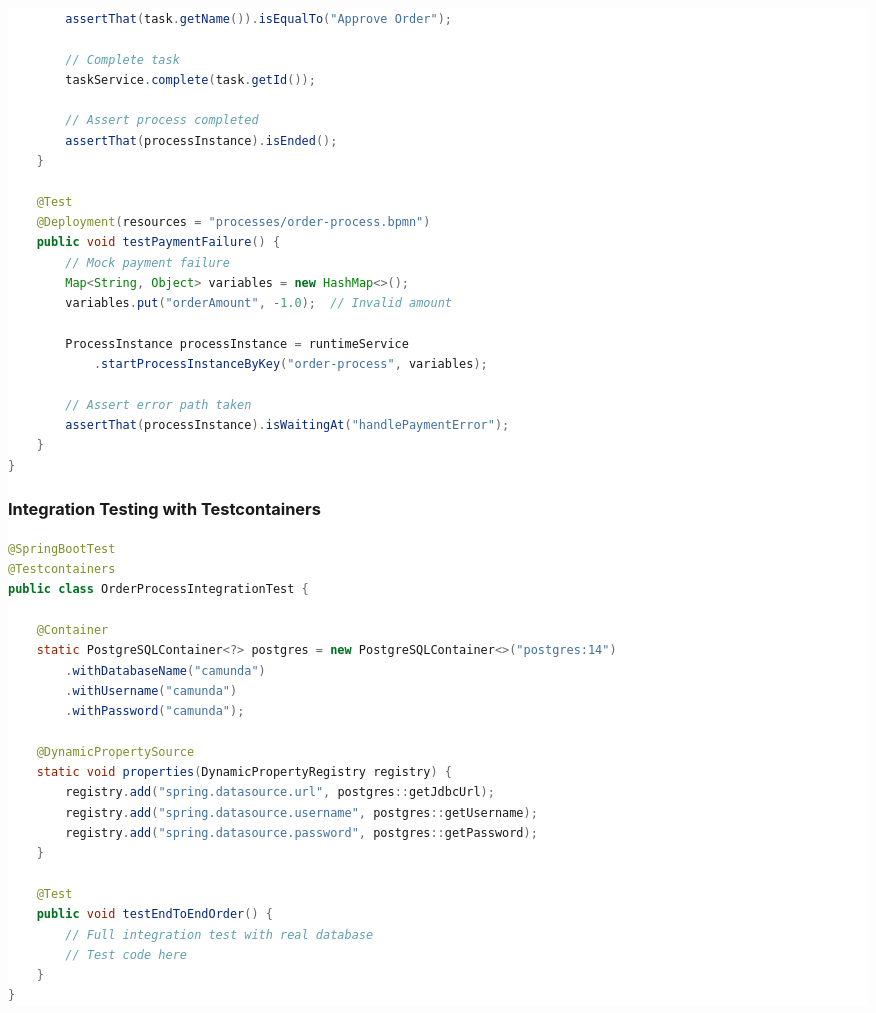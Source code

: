 ```java
        assertThat(task.getName()).isEqualTo("Approve Order");

        // Complete task
        taskService.complete(task.getId());

        // Assert process completed
        assertThat(processInstance).isEnded();
    }

    @Test
    @Deployment(resources = "processes/order-process.bpmn")
    public void testPaymentFailure() {
        // Mock payment failure
        Map<String, Object> variables = new HashMap<>();
        variables.put("orderAmount", -1.0);  // Invalid amount

        ProcessInstance processInstance = runtimeService
            .startProcessInstanceByKey("order-process", variables);

        // Assert error path taken
        assertThat(processInstance).isWaitingAt("handlePaymentError");
    }
}
```

### Integration Testing with Testcontainers

```java
@SpringBootTest
@Testcontainers
public class OrderProcessIntegrationTest {

    @Container
    static PostgreSQLContainer<?> postgres = new PostgreSQLContainer<>("postgres:14")
        .withDatabaseName("camunda")
        .withUsername("camunda")
        .withPassword("camunda");

    @DynamicPropertySource
    static void properties(DynamicPropertyRegistry registry) {
        registry.add("spring.datasource.url", postgres::getJdbcUrl);
        registry.add("spring.datasource.username", postgres::getUsername);
        registry.add("spring.datasource.password", postgres::getPassword);
    }

    @Test
    public void testEndToEndOrder() {
        // Full integration test with real database
        // Test code here
    }
}
```
